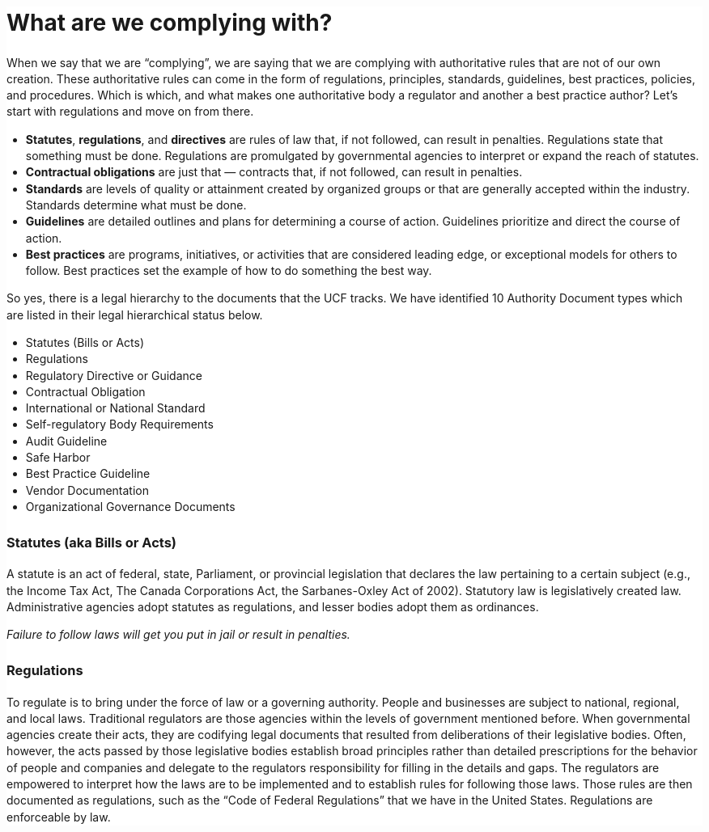 # What are we complying with?

When we say that we are “complying”, we are saying that we are complying with authoritative rules that are not of our own creation. These authoritative rules can come in the form of regulations, principles, standards, guidelines, best practices, policies, and procedures. Which is which, and what makes one authoritative body a regulator and another a best practice author? Let’s start with regulations and move on from there.

* **Statutes**, **regulations**, and **directives** are rules of law that, if not followed, can result in penalties. Regulations state that something must be done. Regulations are promulgated by governmental agencies to interpret or expand the reach of statutes.
* **Contractual obligations** are just that — contracts that, if not followed, can result in penalties.
* **Standards** are levels of quality or attainment created by organized groups or that are generally accepted within the industry. Standards determine what must be done.
* **Guidelines** are detailed outlines and plans for determining a course of action. Guidelines prioritize and direct the course of action.
* **Best practices** are programs, initiatives, or activities that are considered leading edge, or exceptional models for others to follow. Best practices set the example of how to do something the best way. 

So yes, there is a legal hierarchy to the documents that the UCF tracks. We have identified 10 Authority Document types which are listed in their legal hierarchical status below.

* Statutes \(Bills or Acts\)
* Regulations
* Regulatory Directive or Guidance
* Contractual Obligation
* International or National Standard
* Self-regulatory Body Requirements
* Audit Guideline
* Safe Harbor
* Best Practice Guideline
* Vendor Documentation
* Organizational Governance Documents

### Statutes \(aka Bills or Acts\)

A statute is an act of federal, state, Parliament, or provincial legislation that declares the law pertaining to a certain subject \(e.g., the Income Tax Act, The Canada Corporations Act, the Sarbanes-Oxley Act of 2002\). Statutory law is legislatively created law. Administrative agencies adopt statutes as regulations, and lesser bodies adopt them as ordinances.

_Failure to follow laws will get you put in jail or result in penalties._

### Regulations

To regulate is to bring under the force of law or a governing authority. People and businesses are subject to national, regional, and local laws. Traditional regulators are those agencies within the levels of government mentioned before. When governmental agencies create their acts, they are codifying legal documents that resulted from deliberations of their legislative bodies. Often, however, the acts passed by those legislative bodies establish broad principles rather than detailed prescriptions for the behavior of people and companies and delegate to the regulators responsibility for filling in the details and gaps. The regulators are empowered to interpret how the laws are to be implemented and to establish rules for following those laws. Those rules are then documented as regulations, such as the “Code of Federal Regulations” that we have in the United States. Regulations are enforceable by law.
